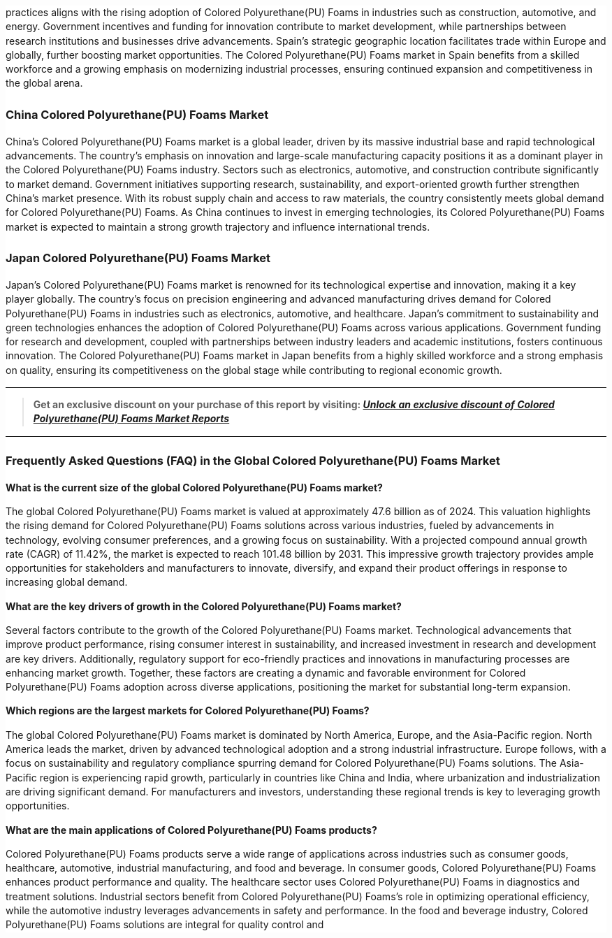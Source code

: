 practices aligns with the rising adoption of Colored Polyurethane(PU) Foams in industries such as construction, automotive, and energy. Government incentives and funding for innovation contribute to market development, while partnerships between research institutions and businesses drive advancements. Spain&rsquo;s strategic geographic location facilitates trade within Europe and globally, further boosting market opportunities. The Colored Polyurethane(PU) Foams market in Spain benefits from a skilled workforce and a growing emphasis on modernizing industrial processes, ensuring continued expansion and competitiveness in the global arena.</p><h3>China Colored Polyurethane(PU) Foams Market</h3><p>China&rsquo;s Colored Polyurethane(PU) Foams market is a global leader, driven by its massive industrial base and rapid technological advancements. The country&rsquo;s emphasis on innovation and large-scale manufacturing capacity positions it as a dominant player in the Colored Polyurethane(PU) Foams industry. Sectors such as electronics, automotive, and construction contribute significantly to market demand. Government initiatives supporting research, sustainability, and export-oriented growth further strengthen China&rsquo;s market presence. With its robust supply chain and access to raw materials, the country consistently meets global demand for Colored Polyurethane(PU) Foams. As China continues to invest in emerging technologies, its Colored Polyurethane(PU) Foams market is expected to maintain a strong growth trajectory and influence international trends.</p><h3>Japan Colored Polyurethane(PU) Foams Market</h3><p>Japan&rsquo;s Colored Polyurethane(PU) Foams market is renowned for its technological expertise and innovation, making it a key player globally. The country&rsquo;s focus on precision engineering and advanced manufacturing drives demand for Colored Polyurethane(PU) Foams in industries such as electronics, automotive, and healthcare. Japan&rsquo;s commitment to sustainability and green technologies enhances the adoption of Colored Polyurethane(PU) Foams across various applications. Government funding for research and development, coupled with partnerships between industry leaders and academic institutions, fosters continuous innovation. The Colored Polyurethane(PU) Foams market in Japan benefits from a highly skilled workforce and a strong emphasis on quality, ensuring its competitiveness on the global stage while contributing to regional economic growth.</p><hr /><blockquote><p><strong>Get an exclusive discount on your purchase of this report by visiting: <em><a href="://marketresearchpulse.com/ask-for-discount/119441?utm_source=Github&amp;utm_medium=0111">Unlock an exclusive discount of Colored Polyurethane(PU) Foams Market Reports</a></em>&nbsp;</strong></p></blockquote><hr /><h3>Frequently Asked Questions (FAQ) in the Global Colored Polyurethane(PU) Foams Market</h3><p><strong>What is the current size of the global Colored Polyurethane(PU) Foams market?</strong></p><p>The global Colored Polyurethane(PU) Foams market is valued at approximately 47.6 billion as of 2024. This valuation highlights the rising demand for Colored Polyurethane(PU) Foams solutions across various industries, fueled by advancements in technology, evolving consumer preferences, and a growing focus on sustainability. With a projected compound annual growth rate (CAGR) of 11.42%, the market is expected to reach 101.48 billion by 2031. This impressive growth trajectory provides ample opportunities for stakeholders and manufacturers to innovate, diversify, and expand their product offerings in response to increasing global demand.</p><p><strong>What are the key drivers of growth in the Colored Polyurethane(PU) Foams market?</strong></p><p>Several factors contribute to the growth of the Colored Polyurethane(PU) Foams market. Technological advancements that improve product performance, rising consumer interest in sustainability, and increased investment in research and development are key drivers. Additionally, regulatory support for eco-friendly practices and innovations in manufacturing processes are enhancing market growth. Together, these factors are creating a dynamic and favorable environment for Colored Polyurethane(PU) Foams adoption across diverse applications, positioning the market for substantial long-term expansion.</p><p><strong>Which regions are the largest markets for Colored Polyurethane(PU) Foams?</strong></p><p>The global Colored Polyurethane(PU) Foams market is dominated by North America, Europe, and the Asia-Pacific region. North America leads the market, driven by advanced technological adoption and a strong industrial infrastructure. Europe follows, with a focus on sustainability and regulatory compliance spurring demand for Colored Polyurethane(PU) Foams solutions. The Asia-Pacific region is experiencing rapid growth, particularly in countries like China and India, where urbanization and industrialization are driving significant demand. For manufacturers and investors, understanding these regional trends is key to leveraging growth opportunities.</p><p><strong>What are the main applications of Colored Polyurethane(PU) Foams products?</strong></p><p>Colored Polyurethane(PU) Foams products serve a wide range of applications across industries such as consumer goods, healthcare, automotive, industrial manufacturing, and food and beverage. In consumer goods, Colored Polyurethane(PU) Foams enhances product performance and quality. The healthcare sector uses Colored Polyurethane(PU) Foams in diagnostics and treatment solutions. Industrial sectors benefit from Colored Polyurethane(PU) Foams&rsquo;s role in optimizing operational efficiency, while the automotive industry leverages advancements in safety and performance. In the food and beverage industry, Colored Polyurethane(PU) Foams solutions are integral for quality control and